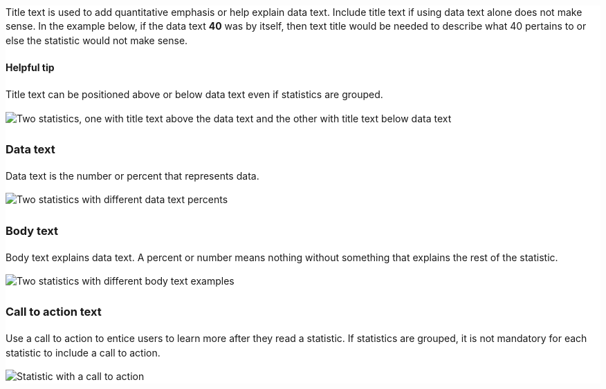 Title text is used to add quantitative emphasis or help explain data text. 
Include title text if using data text alone does not make sense. In the example 
below, if the data text **40** was by itself, then text title would 
be needed to describe what 40 pertains to or else the statistic would not make 
sense.

<rh-alert state="info">
  <h4 slot="title">Helpful tip</h4>
  <p>Title text can be positioned above or below data text even if statistics are grouped.</p>
</rh-alert>

<uxdot-example width-adjustment="760px">
  <img src="../stat-text-slot-title.png"
        alt="Two statistics, one with title text above the data text and the other with title text below data text"
        width="760"
        height="132">
</uxdot-example>


### Data text

Data text is the number or percent that represents data.

<uxdot-example width-adjustment="760px">
  <img src="../stat-text-slot-data.png"
        alt="Two statistics with different data text percents"
        width="664"
        height="95">
</uxdot-example>


### Body text

Body text explains data text. A percent or number means nothing without 
something that explains the rest of the statistic.

<uxdot-example width-adjustment="760px">
  <img src="../stat-text-slot-body.png"
        alt="Two statistics with different body text examples"
        width="780"
        height="95">
</uxdot-example>


### Call to action text

Use a call to action to entice users to learn more after they read a statistic. 
If statistics are grouped, it is not mandatory for each statistic to include a 
call to action.

<uxdot-example width-adjustment="340px">
  <img src="../stat-text-slot-cta.png"
        alt="Statistic with a call to action"
        width="340"
        height="199">
</uxdot-example>
